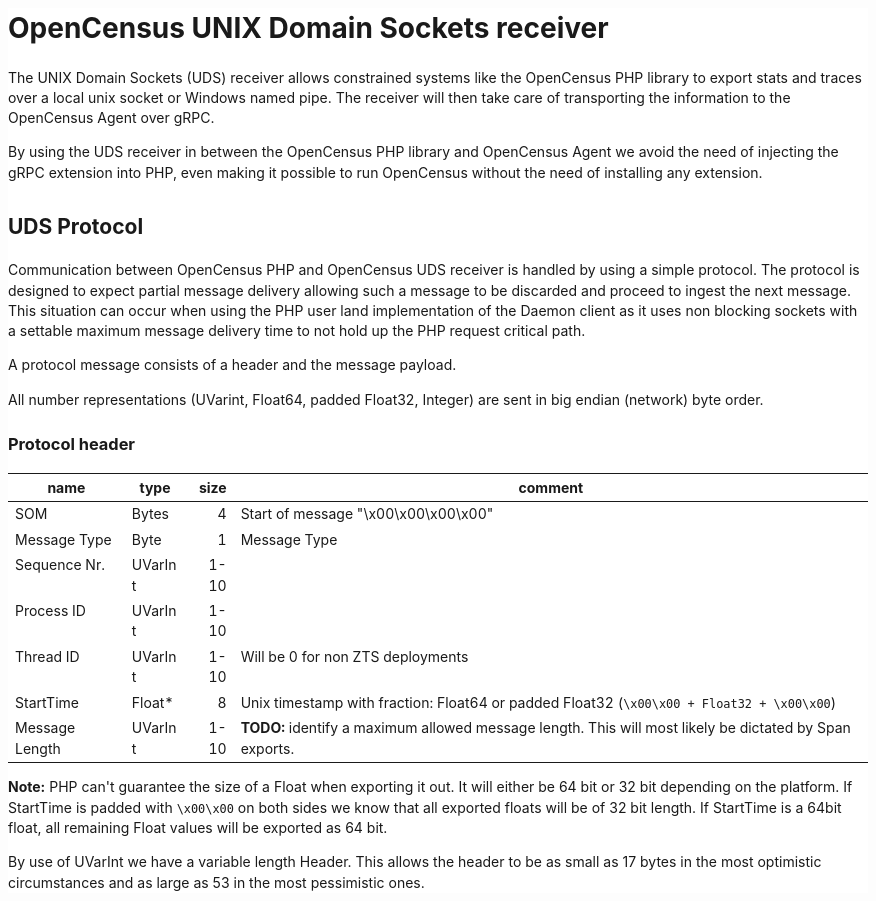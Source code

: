 # OpenCensus UNIX Domain Sockets receiver

The UNIX Domain Sockets (UDS) receiver allows constrained systems like the
OpenCensus PHP library to export stats and traces over a local unix socket
or Windows named pipe. The receiver will then take care  of transporting
the information to the OpenCensus Agent over gRPC.

By using the UDS receiver in between the OpenCensus PHP library and OpenCensus Agent 
we avoid the need of injecting the gRPC extension into PHP, even making it 
possible to run OpenCensus without the need of installing any extension.

## UDS Protocol

Communication between OpenCensus PHP and OpenCensus UDS receiver is 
handled by using a simple protocol. The protocol is designed to expect partial 
message delivery allowing such a message to be discarded and proceed to ingest 
the next message. This situation can occur when using the PHP user land 
implementation of the Daemon client as it uses non blocking sockets with a 
settable maximum message delivery time to not hold up the PHP request critical 
path.

A protocol message consists of a header and the message payload.

All number representations (UVarint, Float64, padded Float32, Integer) are sent 
in big endian (network) byte order.

### Protocol header

| name           | type    | size  | comment                                                   
|----------------|---------|------:|---------
| SOM            | Bytes   |     4 | Start of message "\x00\x00\x00\x00"
| Message Type   | Byte    |     1 | Message Type
| Sequence Nr.   | UVarInt |  1-10 |
| Process ID     | UVarInt |  1-10 |
| Thread ID      | UVarInt |  1-10 | Will be 0 for non ZTS deployments
| StartTime      | Float*  |     8 | Unix timestamp with fraction: Float64 or padded Float32 (`\x00\x00 + Float32 + \x00\x00`)
| Message Length | UVarInt |  1-10 | **TODO:** identify a maximum allowed message length. This will most likely be dictated by Span exports.

**Note:** PHP can't guarantee the size of a Float when exporting it out. It will 
either be 64 bit or 32 bit depending on the platform. If StartTime is padded 
with `\x00\x00` on both sides we know that all exported floats will be of 32 bit 
length. If StartTime is a 64bit float, all remaining Float values will be 
exported as 64 bit.

By use of UVarInt we have a variable length Header. This allows the header to be 
as small as 17 bytes in the most optimistic circumstances and as large as 53 in 
the most pessimistic ones.
